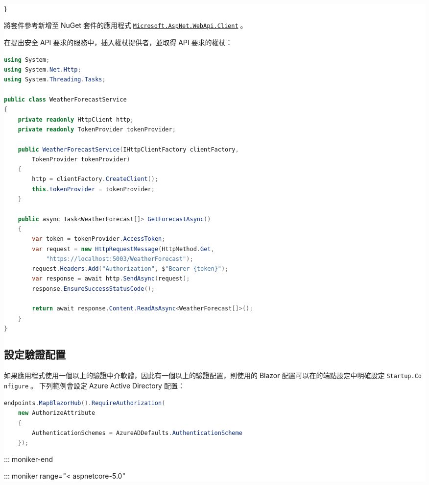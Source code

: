 ```razor
}
```

將套件參考新增至 NuGet 套件的應用程式 [`Microsoft.AspNet.WebApi.Client`](https://www.nuget.org/packages/Microsoft.AspNet.WebApi.Client) 。

在提出安全 API 要求的服務中，插入權杖提供者，並取得 API 要求的權杖：

```csharp
using System;
using System.Net.Http;
using System.Threading.Tasks;

public class WeatherForecastService
{
    private readonly HttpClient http;
    private readonly TokenProvider tokenProvider;

    public WeatherForecastService(IHttpClientFactory clientFactory, 
        TokenProvider tokenProvider)
    {
        http = clientFactory.CreateClient();
        this.tokenProvider = tokenProvider;
    }

    public async Task<WeatherForecast[]> GetForecastAsync()
    {
        var token = tokenProvider.AccessToken;
        var request = new HttpRequestMessage(HttpMethod.Get, 
            "https://localhost:5003/WeatherForecast");
        request.Headers.Add("Authorization", $"Bearer {token}");
        var response = await http.SendAsync(request);
        response.EnsureSuccessStatusCode();

        return await response.Content.ReadAsAsync<WeatherForecast[]>();
    }
}
```

<h2 id="set-the-authentication-scheme">設定驗證配置</h2>

如果應用程式使用一個以上的驗證中介軟體，因此有一個以上的驗證配置，則使用的 Blazor 配置可以在的端點設定中明確設定 `Startup.Configure` 。 下列範例會設定 Azure Active Directory 配置：

```csharp
endpoints.MapBlazorHub().RequireAuthorization(
    new AuthorizeAttribute 
    {
        AuthenticationSchemes = AzureADDefaults.AuthenticationScheme
    });
```

::: moniker-end

::: moniker range="< aspnetcore-5.0"
